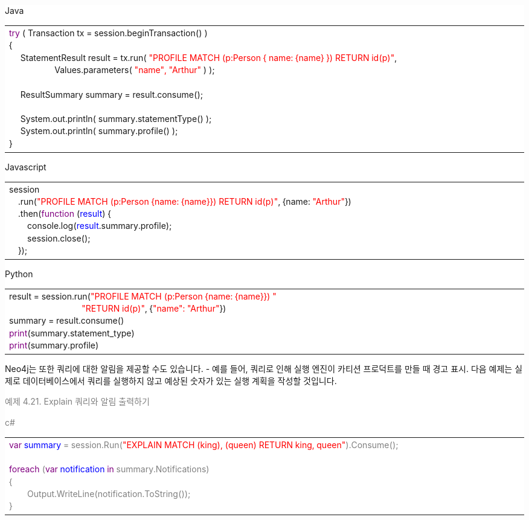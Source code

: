 Java
<table><tr><td width="1200">
<font color="purple">try</font> ( Transaction tx = session.beginTransaction() )
<br>{
<br>&nbsp;&nbsp;&nbsp;&nbsp;&nbsp;StatementResult result = tx.run( <font color="red">"PROFILE MATCH (p:Person { name: {name} }) RETURN id(p)"</font>,
<br>&nbsp;&nbsp;&nbsp;&nbsp;&nbsp;&nbsp;&nbsp;&nbsp;&nbsp;&nbsp;&nbsp;&nbsp;&nbsp;&nbsp;&nbsp;&nbsp;&nbsp;&nbsp;&nbsp;&nbsp;Values.parameters( <font color="red">"name", "Arthur"</font> ) );
<br><br>&nbsp;&nbsp;&nbsp;&nbsp;&nbsp;ResultSummary summary = result.consume();
<br><br>&nbsp;&nbsp;&nbsp;&nbsp;&nbsp;System.out.println( summary.statementType() );
<br>&nbsp;&nbsp;&nbsp;&nbsp;&nbsp;System.out.println( summary.profile() );
<br>}
</td></tr></table>

Javascript
<table><tr><td width="1200">
session
<br>&nbsp;&nbsp;&nbsp;&nbsp;.run(<font color="red">"PROFILE MATCH (p:Person {name: {name}}) RETURN id(p)"</font>, {name: <font color="red">"Arthur"</font>})
<br>&nbsp;&nbsp;&nbsp;&nbsp;.then(<font color="purple">function</font> (<font color="blue">result</font>) {
<br>&nbsp;&nbsp;&nbsp;&nbsp;&nbsp;&nbsp;&nbsp;&nbsp;console.log(<font color="blue">result</font>.summary.profile);
<br>&nbsp;&nbsp;&nbsp;&nbsp;&nbsp;&nbsp;&nbsp;&nbsp;session.close();
<br>&nbsp;&nbsp;&nbsp;&nbsp;});
</td></tr></table>

Python
<table><tr><td width="1200">
result = session.run(<font color="red">"PROFILE MATCH (p:Person {name: {name}}) "
<br>&nbsp;&nbsp;&nbsp;&nbsp;&nbsp;&nbsp;&nbsp;&nbsp;&nbsp;&nbsp;&nbsp;&nbsp;&nbsp;&nbsp;&nbsp;&nbsp;&nbsp;&nbsp;&nbsp;&nbsp;&nbsp;&nbsp;&nbsp;&nbsp;&nbsp;&nbsp;&nbsp;&nbsp;&nbsp;&nbsp;&nbsp;&nbsp;"RETURN id(p)"</font>, {<font color="red">"name": "Arthur"</font>})
<br>summary = result.consume()
<br><font color="purple">print</font>(summary.statement_type)
<br><font color="purple">print</font>(summary.profile)
</td></tr></table>

Neo4j는 또한 쿼리에 대한 알림을 제공할 수도 있습니다. - 예를 들어, 쿼리로 인해 실행 엔진이 카티션 프로덕트를 만들 때 경고 표시. 다음 예제는 실제로 데이터베이스에서 쿼리를 실행하지 않고 예상된 숫자가 있는 실행 계획을 작성할 것입니다.


<font color="gray">예제 4.21. Explain 쿼리와 알림 출력하기

c#
<table><tr><td width="1200">
<font color="purple">var</font> <font color="blue">summary</font> = session.Run(<font color="red">"EXPLAIN MATCH (king), (queen) RETURN king, queen"</font>).Consume();
<br><br><font color="purple">foreach</font> (<font color="purple">var</font> <font color="blue">notification</font> <font color="purple">in</font> summary.Notifications)
<br>{
<br>&nbsp;&nbsp;&nbsp;&nbsp;&nbsp;&nbsp;&nbsp;&nbsp;Output.WriteLine(notification.ToString());
<br>}
</td></tr></table>
